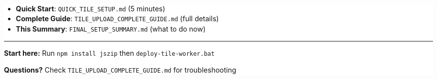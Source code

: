- **Quick Start**: `QUICK_TILE_SETUP.md` (5 minutes)
- **Complete Guide**: `TILE_UPLOAD_COMPLETE_GUIDE.md` (full details)
- **This Summary**: `FINAL_SETUP_SUMMARY.md` (what to do now)

---

**Start here:** Run `npm install jszip` then `deploy-tile-worker.bat`

**Questions?** Check `TILE_UPLOAD_COMPLETE_GUIDE.md` for troubleshooting

